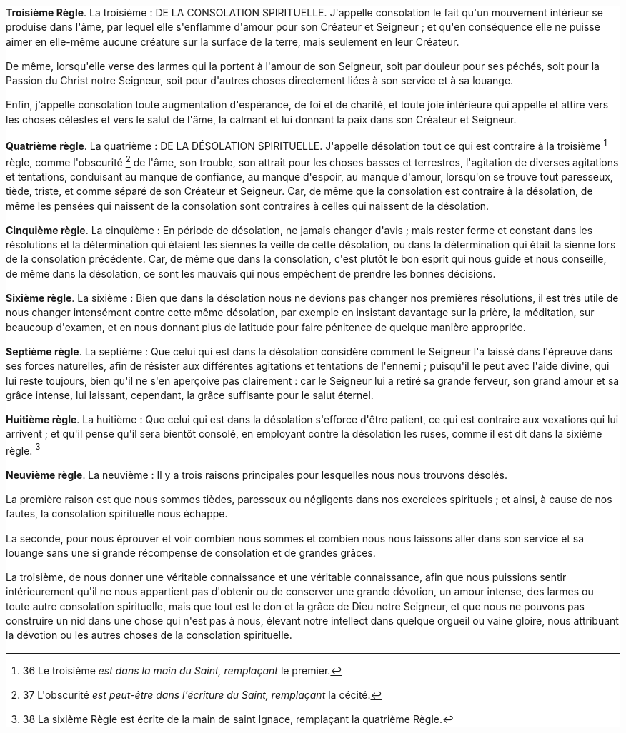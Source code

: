 **Troisième Règle**. La troisième : DE LA CONSOLATION SPIRITUELLE. J'appelle consolation le fait qu'un mouvement intérieur se produise dans l'âme, par lequel elle s'enflamme d'amour pour son Créateur et Seigneur ; et qu'en conséquence elle ne puisse aimer en elle-même aucune créature sur la surface de la terre, mais seulement en leur Créateur.

De même, lorsqu'elle verse des larmes qui la portent à l'amour de son Seigneur, soit par douleur pour ses péchés, soit pour la Passion du Christ notre Seigneur, soit pour d'autres choses directement liées à son service et à sa louange.

Enfin, j'appelle consolation toute augmentation d'espérance, de foi et de charité, et toute joie intérieure qui appelle et attire vers les choses célestes et vers le salut de l'âme, la calmant et lui donnant la paix dans son Créateur et Seigneur.

**Quatrième règle**. La quatrième : DE LA DÉSOLATION SPIRITUELLE. J'appelle désolation tout ce qui est contraire à la troisième [^35] règle, comme l'obscurité [^36] de l'âme, son trouble, son attrait pour les choses basses et terrestres, l'agitation de diverses agitations et tentations, conduisant au manque de confiance, au manque d'espoir, au manque d'amour, lorsqu'on se trouve tout paresseux, tiède, triste, et comme séparé de son Créateur et Seigneur. Car, de même que la consolation est contraire à la désolation, de même les pensées qui naissent de la consolation sont contraires à celles qui naissent de la désolation.

**Cinquième règle**. La cinquième : En période de désolation, ne jamais changer d'avis ; mais rester ferme et constant dans les résolutions et la détermination qui étaient les siennes la veille de cette désolation, ou dans la détermination qui était la sienne lors de la consolation précédente. Car, de même que dans la consolation, c'est plutôt le bon esprit qui nous guide et nous conseille, de même dans la désolation, ce sont les mauvais qui nous empêchent de prendre les bonnes décisions.

**Sixième règle**. La sixième : Bien que dans la désolation nous ne devions pas changer nos premières résolutions, il est très utile de nous changer intensément contre cette même désolation, par exemple en insistant davantage sur la prière, la méditation, sur beaucoup d'examen, et en nous donnant plus de latitude pour faire pénitence de quelque manière appropriée.

**Septième règle**. La septième : Que celui qui est dans la désolation considère comment le Seigneur l'a laissé dans l'épreuve dans ses forces naturelles, afin de résister aux différentes agitations et tentations de l'ennemi ; puisqu'il le peut avec l'aide divine, qui lui reste toujours, bien qu'il ne s'en aperçoive pas clairement : car le Seigneur lui a retiré sa grande ferveur, son grand amour et sa grâce intense, lui laissant, cependant, la grâce suffisante pour le salut éternel.

**Huitième règle**. La huitième : Que celui qui est dans la désolation s'efforce d'être patient, ce qui est contraire aux vexations qui lui arrivent ; et qu'il pense qu'il sera bientôt consolé, en employant contre la désolation les ruses, comme il est dit dans la sixième règle. [^37]

**Neuvième règle**. La neuvième : Il y a trois raisons principales pour lesquelles nous nous trouvons désolés.

La première raison est que nous sommes tièdes, paresseux ou négligents dans nos exercices spirituels ; et ainsi, à cause de nos fautes, la consolation spirituelle nous échappe.

La seconde, pour nous éprouver et voir combien nous sommes et combien nous nous laissons aller dans son service et sa louange sans une si grande récompense de consolation et de grandes grâces.

La troisième, de nous donner une véritable connaissance et une véritable connaissance, afin que nous puissions sentir intérieurement qu'il ne nous appartient pas d'obtenir ou de conserver une grande dévotion, un amour intense, des larmes ou toute autre consolation spirituelle, mais que tout est le don et la grâce de Dieu notre Seigneur, et que nous ne pouvons pas construire un nid dans une chose qui n'est pas à nous, élevant notre intellect dans quelque orgueil ou vaine gloire, nous attribuant la dévotion ou les autres choses de la consolation spirituelle.


[^35]: 36 Le troisième _est dans la main du Saint, remplaçant_ le premier.
[^36]: 37 L'obscurité _est peut-être dans l'écriture du Saint, remplaçant_ la cécité.
[^37]: 38 La sixième Règle est écrite de la main de saint Ignace, remplaçant la quatrième Règle.
[^38]: 39 Exercices _sont ajoutés par saint Ignace_.
[^39]: 40 De même _est ajouté de la main de saint Ignace._
[^40]: 41 Ou expliquer pour notre temps _est ajouté de la main du Saint_
[^41]: 42 Spirituel _est ajouté de la main de saint Ignace._